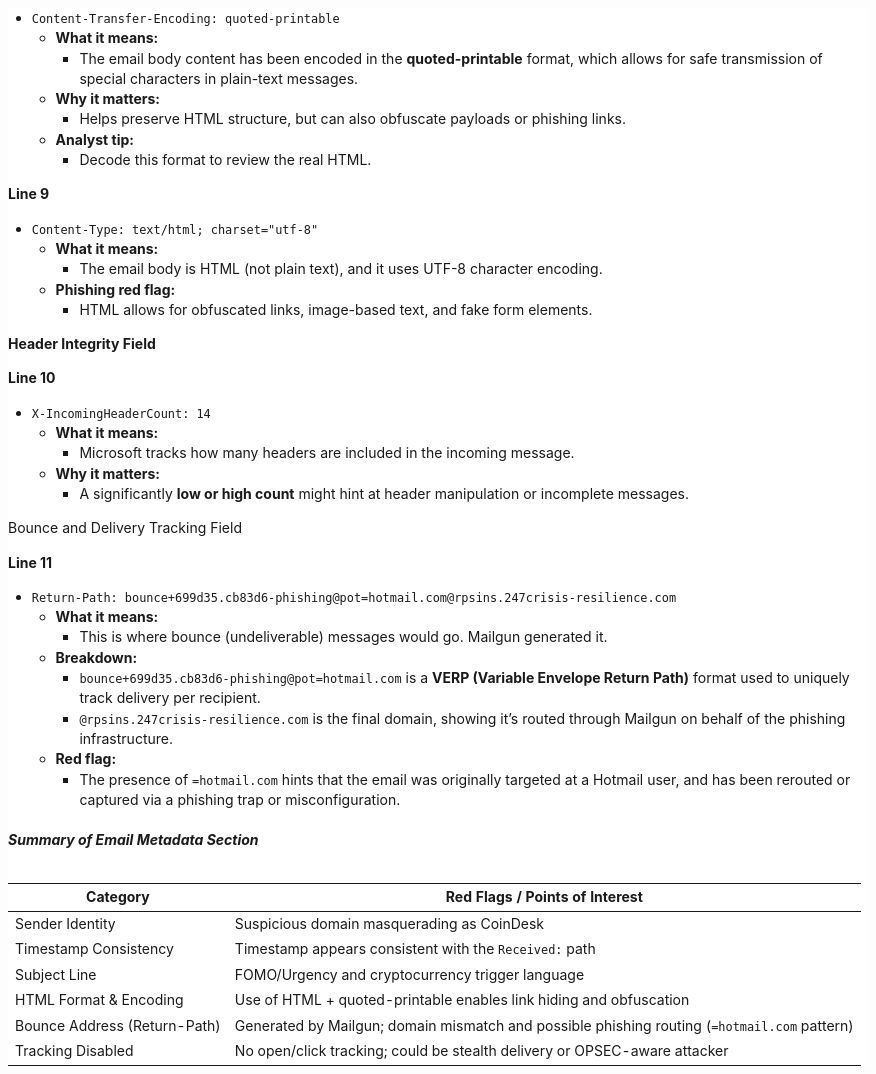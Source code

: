 - `Content-Transfer-Encoding: quoted-printable`
    - **What it means:**
        - The email body content has been encoded in the **quoted-printable** format, which allows for safe transmission of special characters in plain-text messages.
    - **Why it matters:**
        - Helps preserve HTML structure, but can also obfuscate payloads or phishing links.
    - **Analyst tip:**
        - Decode this format to review the real HTML.
            

**Line 9**

- `Content-Type: text/html; charset="utf-8"`
    - **What it means:**
        - The email body is HTML (not plain text), and it uses UTF-8 character encoding.
    - **Phishing red flag:**
        - HTML allows for obfuscated links, image-based text, and fake form elements.

**Header Integrity Field**

**Line 10**

- `X-IncomingHeaderCount: 14`
    - **What it means:**
        - Microsoft tracks how many headers are included in the incoming message.
    - **Why it matters:**
        - A significantly **low or high count** might hint at header manipulation or incomplete messages.

Bounce and Delivery Tracking Field

**Line 11**

- `Return-Path: bounce+699d35.cb83d6-phishing@pot=hotmail.com@rpsins.247crisis-resilience.com`
    - **What it means:**
        - This is where bounce (undeliverable) messages would go. Mailgun generated it.
    - **Breakdown:**
        - `bounce+699d35.cb83d6-phishing@pot=hotmail.com` is a **VERP (Variable Envelope Return Path)** format used to uniquely track delivery per recipient.
        - `@rpsins.247crisis-resilience.com` is the final domain, showing it’s routed through Mailgun on behalf of the phishing infrastructure.
    - **Red flag:**
        - The presence of `=hotmail.com` hints that the email was originally targeted at a Hotmail user, and has been rerouted or captured via a phishing trap or misconfiguration.

###### **Summary of Email Metadata Section**

|Category|Red Flags / Points of Interest|
|---|---|
|Sender Identity|Suspicious domain masquerading as CoinDesk|
|Timestamp Consistency|Timestamp appears consistent with the `Received:` path|
|Subject Line|FOMO/Urgency and cryptocurrency trigger language|
|HTML Format & Encoding|Use of HTML + quoted-printable enables link hiding and obfuscation|
|Bounce Address (Return-Path)|Generated by Mailgun; domain mismatch and possible phishing routing (`=hotmail.com` pattern)|
|Tracking Disabled|No open/click tracking; could be stealth delivery or OPSEC-aware attacker|
